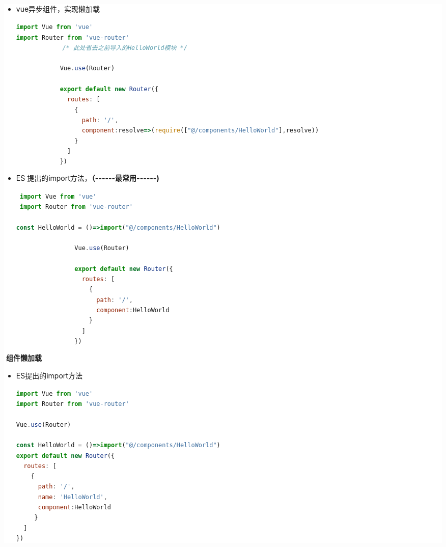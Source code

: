   + vue异步组件，实现懒加载

    ```js
    import Vue from 'vue'
    import Router from 'vue-router'
               　/* 此处省去之前导入的HelloWorld模块 */
    
                Vue.use(Router)
    
                export default new Router({
                  routes: [
                    {
                      path: '/',
                      component:resolve=>(require(["@/components/HelloWorld"],resolve))
                    }
                  ]
                })
    ```

  + ES 提出的import方法，**（------最常用------)**

    ```js
     import Vue from 'vue'
     import Router from 'vue-router'
    
    const HelloWorld = ()=>import("@/components/HelloWorld")
    
                    Vue.use(Router)
    
                    export default new Router({
                      routes: [
                        {
                          path: '/',
                          component:HelloWorld
                        }
                      ]
                    })
    ```

​       **组件懒加载**

+ ES提出的import方法

  ```js
  import Vue from 'vue'
  import Router from 'vue-router'
  
  Vue.use(Router)
  
  const HelloWorld = ()=>import("@/components/HelloWorld")
  export default new Router({
    routes: [
      {
        path: '/',
        name: 'HelloWorld',
        component:HelloWorld
       }
    ]
  })
  ```
